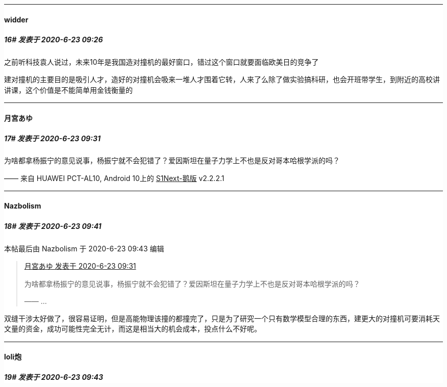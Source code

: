





*****

####  widder  
##### 16#       发表于 2020-6-23 09:26




之前听科技袁人说过，未来10年是我国造对撞机的最好窗口，错过这个窗口就要面临欧美日的竞争了


建对撞机的主要目的是吸引人才，造好的对撞机会吸来一堆人才围着它转，人来了么除了做实验搞科研，也会开班带学生，到附近的高校讲讲课，这个价值是不能简单用金钱衡量的







*****

####  月宮あゆ  
##### 17#       发表于 2020-6-23 09:31




为啥都拿杨振宁的意见说事，杨振宁就不会犯错了？爱因斯坦在量子力学上不也是反对哥本哈根学派的吗？

—— 来自 HUAWEI PCT-AL10, Android 10上的 [S1Next-鹅版](https://github.com/ykrank/S1-Next/releases) v2.2.2.1







*****

####  Nazbolism  
##### 18#       发表于 2020-6-23 09:41



 本帖最后由 Nazbolism 于 2020-6-23 09:43 编辑 
<blockquote><a href="httphttps://bbs.saraba1st.com/2b/forum.php?mod=redirect&amp;goto=findpost&amp;pid=47914963&amp;ptid=1943542" target="_blank">月宮あゆ 发表于 2020-6-23 09:31</a>

为啥都拿杨振宁的意见说事，杨振宁就不会犯错了？爱因斯坦在量子力学上不也是反对哥本哈根学派的吗？


—— ...</blockquote>
双缝干涉太好做了，很容易证明，但是高能物理该撞的都撞完了，只是为了研究一个只有数学模型合理的东西，建更大的对撞机可要消耗天文量的资金，成功可能性完全无计，而这是相当大的机会成本，投点什么不好呢。







*****

####  loli炮  
##### 19#       发表于 2020-6-23 09:43

